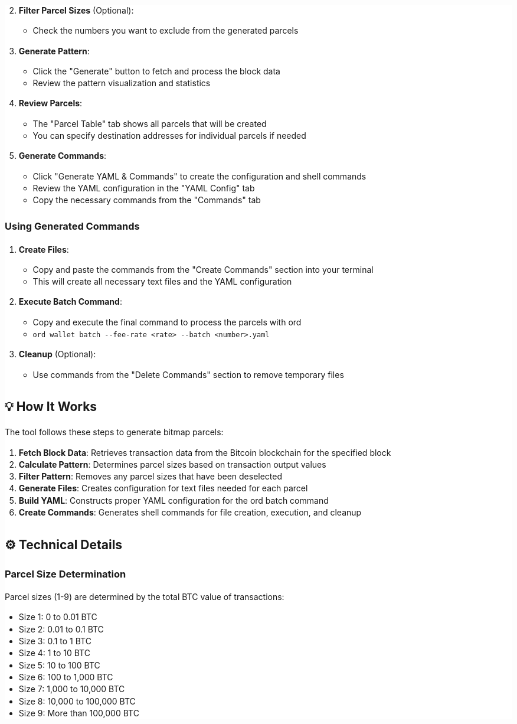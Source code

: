 2. **Filter Parcel Sizes** (Optional):
   - Check the numbers you want to exclude from the generated parcels

3. **Generate Pattern**:
   - Click the "Generate" button to fetch and process the block data
   - Review the pattern visualization and statistics

4. **Review Parcels**:
   - The "Parcel Table" tab shows all parcels that will be created
   - You can specify destination addresses for individual parcels if needed

5. **Generate Commands**:
   - Click "Generate YAML & Commands" to create the configuration and shell commands
   - Review the YAML configuration in the "YAML Config" tab
   - Copy the necessary commands from the "Commands" tab

### Using Generated Commands

1. **Create Files**:
   - Copy and paste the commands from the "Create Commands" section into your terminal
   - This will create all necessary text files and the YAML configuration

2. **Execute Batch Command**:
   - Copy and execute the final command to process the parcels with ord
   - `ord wallet batch --fee-rate <rate> --batch <number>.yaml`

3. **Cleanup** (Optional):
   - Use commands from the "Delete Commands" section to remove temporary files

## 💡 How It Works

The tool follows these steps to generate bitmap parcels:

1. **Fetch Block Data**: Retrieves transaction data from the Bitcoin blockchain for the specified block
2. **Calculate Pattern**: Determines parcel sizes based on transaction output values
3. **Filter Pattern**: Removes any parcel sizes that have been deselected
4. **Generate Files**: Creates configuration for text files needed for each parcel
5. **Build YAML**: Constructs proper YAML configuration for the ord batch command
6. **Create Commands**: Generates shell commands for file creation, execution, and cleanup

## ⚙️ Technical Details

### Parcel Size Determination

Parcel sizes (1-9) are determined by the total BTC value of transactions:

- Size 1: 0 to 0.01 BTC
- Size 2: 0.01 to 0.1 BTC
- Size 3: 0.1 to 1 BTC
- Size 4: 1 to 10 BTC
- Size 5: 10 to 100 BTC
- Size 6: 100 to 1,000 BTC
- Size 7: 1,000 to 10,000 BTC
- Size 8: 10,000 to 100,000 BTC
- Size 9: More than 100,000 BTC
